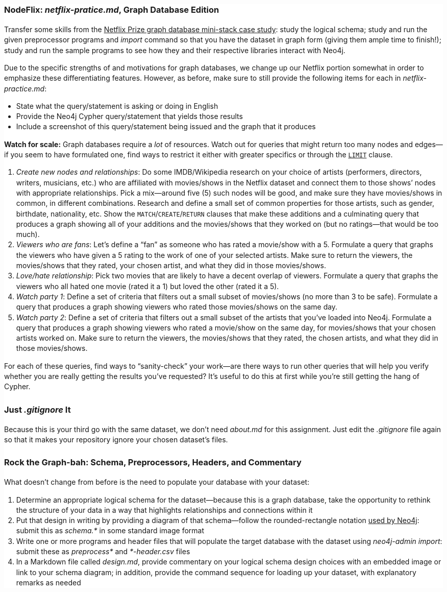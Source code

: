 ### NodeFlix: _netflix-pratice.md_, Graph Database Edition
Transfer some skills from the [Netflix Prize graph database mini-stack case study](./netflix-prize-graph-example): study the logical schema; study and run the given preprocessor programs and _import_ command so that you have the dataset in graph form (giving them ample time to finish!); study and run the sample programs to see how they and their respective libraries interact with Neo4j.

Due to the specific strengths of and motivations for graph databases, we change up our Netflix portion somewhat in order to emphasize these differentiating features. However, as before, make sure to still provide the following items for each in _netflix-practice.md_:
* State what the query/statement is asking or doing in English
* Provide the Neo4j Cypher query/statement that yields those results
* Include a screenshot of this query/statement being issued and the graph that it produces

**Watch for scale:** Graph databases require a _lot_ of resources. Watch out for queries that might return too many nodes and edges—if you seem to have formulated one, find ways to restrict it either with greater specifics or through the [`LIMIT`](https://neo4j.com/docs/cypher-manual/current/clauses/limit/) clause.

1. _Create new nodes and relationships_: Do some IMDB/Wikipedia research on your choice of artists (performers, directors, writers, musicians, etc.) who are affiliated with movies/shows in the Netflix dataset and connect them to those shows’ nodes with appropriate relationships. Pick a mix—around five (5) such nodes will be good, and make sure they have movies/shows in common, in different combinations. Research and define a small set of common properties for those artists, such as gender, birthdate, nationality, etc. Show the `MATCH`/`CREATE`/`RETURN` clauses that make these additions and a culminating query that produces a graph showing all of your additions and the movies/shows that they worked on (but no ratings—that would be too much).
2. _Viewers who are fans_: Let’s define a “fan” as someone who has rated a movie/show with a 5. Formulate a query that graphs the viewers who have given a 5 rating to the work of one of your selected artists. Make sure to return the viewers, the movies/shows that they rated, your chosen artist, and what they did in those movies/shows.
3. _Love/hate relationship_: Pick two movies that are likely to have a decent overlap of viewers. Formulate a query that graphs the viewers who all hated one movie (rated it a 1) but loved the other (rated it a 5).
4. _Watch party 1_: Define a set of criteria that filters out a small subset of movies/shows (no more than 3 to be safe). Formulate a query that produces a graph showing viewers who rated those movies/shows on the same day.
5. _Watch party 2_: Define a set of criteria that filters out a small subset of the artists that you’ve loaded into Neo4j. Formulate a query that produces a graph showing viewers who rated a movie/show on the same day, for movies/shows that your chosen artists worked on. Make sure to return the viewers, the movies/shows that they rated, the chosen artists, and what they did in those movies/shows.

For each of these queries, find ways to “sanity-check” your work—are there ways to run other queries that will help you verify whether you are really getting the results you’ve requested? It’s useful to do this at first while you’re still getting the hang of Cypher.

### Just _.gitignore_ It
Because this is your third go with the same dataset, we don’t need _about.md_ for this assignment. Just edit the _.gitignore_ file again so that it makes your repository ignore your chosen dataset’s files.

### Rock the Graph-bah: Schema, Preprocessors, Headers, and Commentary
What doesn’t change from before is the need to populate your database with your dataset:
1. Determine an appropriate logical schema for the dataset—because this is a graph database, take the opportunity to rethink the structure of your data in a way that highlights relationships and connections within it
2. Put that design in writing by providing a diagram of that schema—follow the rounded-rectangle notation [used by Neo4j](https://neo4j.com/developer/guide-data-modeling/): submit this as _schema.*_ in some standard image format
3. Write one or more programs and header files that will populate the target database with the dataset using _neo4j-admin import_: submit these as _preprocess*_ and _*-header.csv_ files
4. In a Markdown file called _design.md_, provide commentary on your logical schema design choices with an embedded image or link to your schema diagram; in addition, provide the command sequence for loading up your dataset, with explanatory remarks as needed

